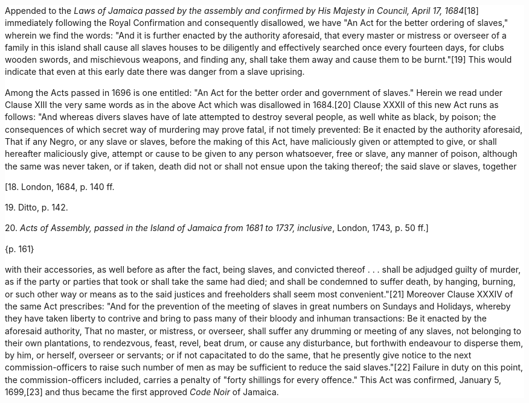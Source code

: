 Appended to the *Laws of Jamaica passed by the assembly and confirmed by
His Majesty in Council, April 17, 1684*\[18\] immediately following the
Royal Confirmation and consequently disallowed, we have "An Act for the
better ordering of slaves," wherein we find the words: "And it is
further enacted by the authority aforesaid, that every master or
mistress or overseer of a family in this island shall cause all slaves
houses to be diligently and effectively searched once every fourteen
days, for clubs wooden swords, and mischievous weapons, and finding any,
shall take them away and cause them to be burnt."\[19\] This would
indicate that even at this early date there was danger from a slave
uprising.

Among the Acts passed in 1696 is one entitled: "An Act for the better
order and government of slaves." Herein we read under Clause XIII the
very same words as in the above Act which was disallowed in 1684.\[20\]
Clause XXXII of this new Act runs as follows: "And whereas divers slaves
have of late attempted to destroy several people, as well white as
black, by poison; the consequences of which secret way of murdering may
prove fatal, if not timely prevented: Be it enacted by the authority
aforesaid, That if any Negro, or any slave or slaves, before the making
of this Act, have maliciously given or attempted to give, or shall
hereafter maliciously give, attempt or cause to be given to any person
whatsoever, free or slave, any manner of poison, although the same was
never taken, or if taken, death did not or shall not ensue upon the
taking thereof; the said slave or slaves, together

\[18. London, 1684, p. 140 ff.

19\. Ditto, p. 142.

20\. *Acts of Assembly, passed in the Island of Jamaica from 1681 to
1737, inclusive*, London, 1743, p. 50 ff.\]

{p. 161}

with their accessories, as well before as after the fact, being slaves,
and convicted thereof . . . shall be adjudged guilty of murder, as if
the party or parties that took or shall take the same had died; and
shall be condemned to suffer death, by hanging, burning, or such other
way or means as to the said justices and freeholders shall seem most
convenient."\[21\] Moreover Clause XXXIV of the same Act prescribes:
"And for the prevention of the meeting of slaves in great numbers on
Sundays and Holidays, whereby they have taken liberty to contrive and
bring to pass many of their bloody and inhuman transactions: Be it
enacted by the aforesaid authority, That no master, or mistress, or
overseer, shall suffer any drumming or meeting of any slaves, not
belonging to their own plantations, to rendezvous, feast, revel, beat
drum, or cause any disturbance, but forthwith endeavour to disperse
them, by him, or herself, overseer or servants; or if not capacitated to
do the same, that he presently give notice to the next
commission-officers to raise such number of men as may be sufficient to
reduce the said slaves."\[22\] Failure in duty on this point, the
commission-officers included, carries a penalty of "forty shillings for
every offence." This Act was confirmed, January 5, 1699,\[23\] and thus
became the first approved *Code Noir* of Jamaica.
